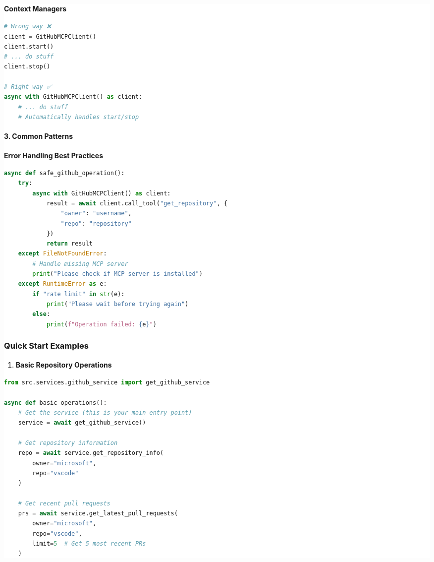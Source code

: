 **Context Managers**
```python
# Wrong way ❌
client = GitHubMCPClient()
client.start()
# ... do stuff
client.stop()

# Right way ✅
async with GitHubMCPClient() as client:
    # ... do stuff
    # Automatically handles start/stop
```

#### 3. Common Patterns

**Error Handling Best Practices**
```python
async def safe_github_operation():
    try:
        async with GitHubMCPClient() as client:
            result = await client.call_tool("get_repository", {
                "owner": "username",
                "repo": "repository"
            })
            return result
    except FileNotFoundError:
        # Handle missing MCP server
        print("Please check if MCP server is installed")
    except RuntimeError as e:
        if "rate limit" in str(e):
            print("Please wait before trying again")
        else:
            print(f"Operation failed: {e}")
```

### Quick Start Examples

1. **Basic Repository Operations**
```python
from src.services.github_service import get_github_service

async def basic_operations():
    # Get the service (this is your main entry point)
    service = await get_github_service()
    
    # Get repository information
    repo = await service.get_repository_info(
        owner="microsoft",
        repo="vscode"
    )
    
    # Get recent pull requests
    prs = await service.get_latest_pull_requests(
        owner="microsoft",
        repo="vscode",
        limit=5  # Get 5 most recent PRs
    )
```
